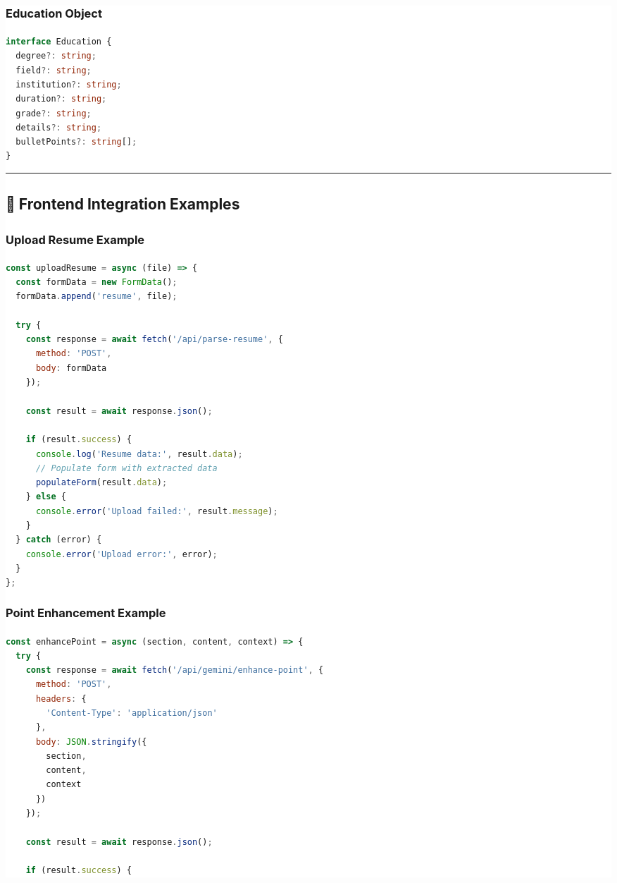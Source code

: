 ### Education Object
```typescript
interface Education {
  degree?: string;
  field?: string;
  institution?: string;
  duration?: string;
  grade?: string;
  details?: string;
  bulletPoints?: string[];
}
```

---

## 🎯 Frontend Integration Examples

### Upload Resume Example
```javascript
const uploadResume = async (file) => {
  const formData = new FormData();
  formData.append('resume', file);
  
  try {
    const response = await fetch('/api/parse-resume', {
      method: 'POST',
      body: formData
    });
    
    const result = await response.json();
    
    if (result.success) {
      console.log('Resume data:', result.data);
      // Populate form with extracted data
      populateForm(result.data);
    } else {
      console.error('Upload failed:', result.message);
    }
  } catch (error) {
    console.error('Upload error:', error);
  }
};
```

### Point Enhancement Example
```javascript
const enhancePoint = async (section, content, context) => {
  try {
    const response = await fetch('/api/gemini/enhance-point', {
      method: 'POST',
      headers: {
        'Content-Type': 'application/json'
      },
      body: JSON.stringify({
        section,
        content,
        context
      })
    });
    
    const result = await response.json();
    
    if (result.success) {
```